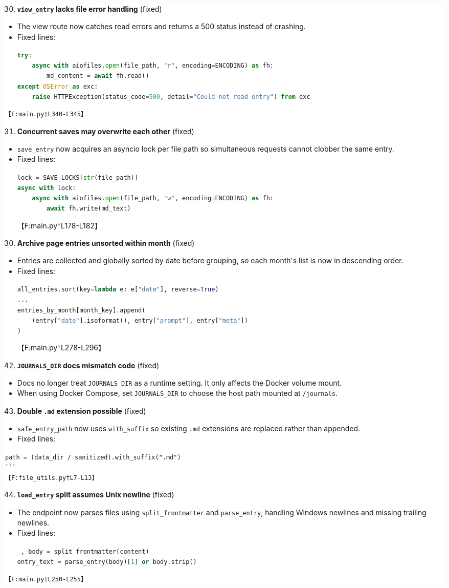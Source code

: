 30. **`view_entry` lacks file error handling** (fixed)
   - The view route now catches read errors and returns a 500 status instead of crashing.
   - Fixed lines:
     ```python
     try:
         async with aiofiles.open(file_path, "r", encoding=ENCODING) as fh:
             md_content = await fh.read()
     except OSError as exc:
         raise HTTPException(status_code=500, detail="Could not read entry") from exc
     ```
    【F:main.py†L340-L345】

31. **Concurrent saves may overwrite each other** (fixed)
   - `save_entry` now acquires an asyncio lock per file path so simultaneous
     requests cannot clobber the same entry.
   - Fixed lines:
     ```python
     lock = SAVE_LOCKS[str(file_path)]
     async with lock:
         async with aiofiles.open(file_path, "w", encoding=ENCODING) as fh:
             await fh.write(md_text)
     ```
     【F:main.py†L178-L182】

30. **Archive page entries unsorted within month** (fixed)
   - Entries are collected and globally sorted by date before grouping, so each
     month's list is now in descending order.
   - Fixed lines:
     ```python
     all_entries.sort(key=lambda e: e["date"], reverse=True)
     ...
     entries_by_month[month_key].append(
         (entry["date"].isoformat(), entry["prompt"], entry["meta"])
     )
     ```
     【F:main.py†L278-L296】

42. **`JOURNALS_DIR` docs mismatch code** (fixed)
  - Docs no longer treat `JOURNALS_DIR` as a runtime setting. It only affects
    the Docker volume mount.
  - When using Docker Compose, set `JOURNALS_DIR` to choose the host path
    mounted at `/journals`.

43. **Double `.md` extension possible** (fixed)
   - `safe_entry_path` now uses `with_suffix` so existing `.md` extensions are
     replaced rather than appended.
   - Fixed lines:
     ```python
    path = (data_dir / sanitized).with_suffix(".md")
    ```
    【F:file_utils.py†L7-L13】

44. **`load_entry` split assumes Unix newline** (fixed)
   - The endpoint now parses files using `split_frontmatter` and `parse_entry`,
     handling Windows newlines and missing trailing newlines.
   - Fixed lines:
     ```python
     _, body = split_frontmatter(content)
     entry_text = parse_entry(body)[1] or body.strip()
     ```
    【F:main.py†L250-L255】
